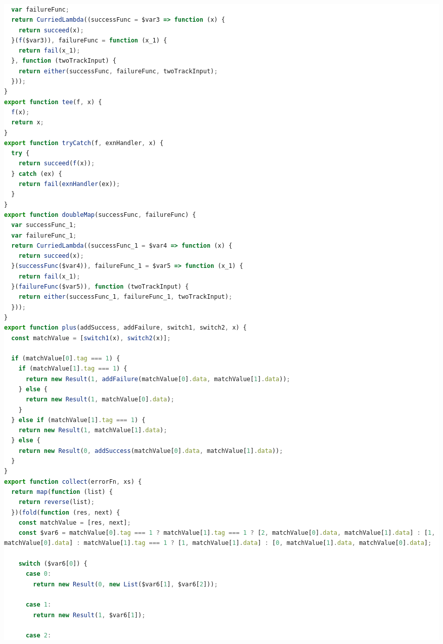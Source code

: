 ```javascript
  var failureFunc;
  return CurriedLambda((successFunc = $var3 => function (x) {
    return succeed(x);
  }(f($var3)), failureFunc = function (x_1) {
    return fail(x_1);
  }, function (twoTrackInput) {
    return either(successFunc, failureFunc, twoTrackInput);
  }));
}
export function tee(f, x) {
  f(x);
  return x;
}
export function tryCatch(f, exnHandler, x) {
  try {
    return succeed(f(x));
  } catch (ex) {
    return fail(exnHandler(ex));
  }
}
export function doubleMap(successFunc, failureFunc) {
  var successFunc_1;
  var failureFunc_1;
  return CurriedLambda((successFunc_1 = $var4 => function (x) {
    return succeed(x);
  }(successFunc($var4)), failureFunc_1 = $var5 => function (x_1) {
    return fail(x_1);
  }(failureFunc($var5)), function (twoTrackInput) {
    return either(successFunc_1, failureFunc_1, twoTrackInput);
  }));
}
export function plus(addSuccess, addFailure, switch1, switch2, x) {
  const matchValue = [switch1(x), switch2(x)];

  if (matchValue[0].tag === 1) {
    if (matchValue[1].tag === 1) {
      return new Result(1, addFailure(matchValue[0].data, matchValue[1].data));
    } else {
      return new Result(1, matchValue[0].data);
    }
  } else if (matchValue[1].tag === 1) {
    return new Result(1, matchValue[1].data);
  } else {
    return new Result(0, addSuccess(matchValue[0].data, matchValue[1].data));
  }
}
export function collect(errorFn, xs) {
  return map(function (list) {
    return reverse(list);
  })(fold(function (res, next) {
    const matchValue = [res, next];
    const $var6 = matchValue[0].tag === 1 ? matchValue[1].tag === 1 ? [2, matchValue[0].data, matchValue[1].data] : [1, matchValue[0].data] : matchValue[1].tag === 1 ? [1, matchValue[1].data] : [0, matchValue[1].data, matchValue[0].data];

    switch ($var6[0]) {
      case 0:
        return new Result(0, new List($var6[1], $var6[2]));

      case 1:
        return new Result(1, $var6[1]);

      case 2:
```